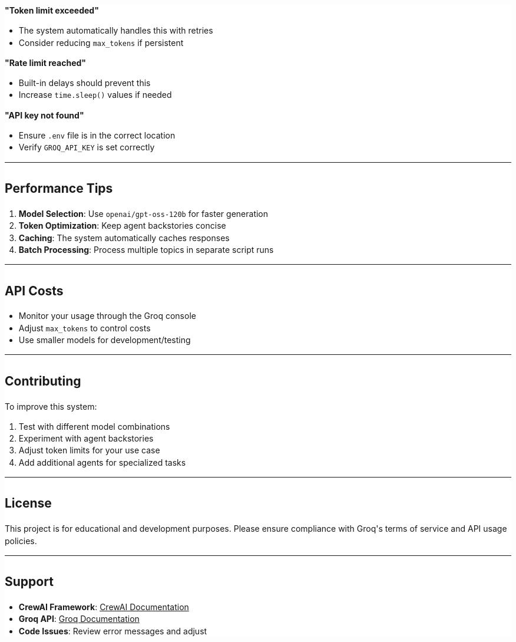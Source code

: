 **"Token limit exceeded"**
- The system automatically handles this with retries
- Consider reducing `max_tokens` if persistent

**"Rate limit reached"**
- Built-in delays should prevent this
- Increase `time.sleep()` values if needed

**"API key not found"**
- Ensure `.env` file is in the correct location
- Verify `GROQ_API_KEY` is set correctly



---

## Performance Tips

1. **Model Selection**: Use `openai/gpt-oss-120b` for faster generation
2. **Token Optimization**: Keep agent backstories concise
3. **Caching**: The system automatically caches responses
4. **Batch Processing**: Process multiple topics in separate script runs

---

## API Costs

- Monitor your usage through the Groq console
- Adjust `max_tokens` to control costs
- Use smaller models for development/testing

---

## Contributing

To improve this system:
1. Test with different model combinations
2. Experiment with agent backstories
3. Adjust token limits for your use case
4. Add additional agents for specialized tasks

---

## License

This project is for educational and development purposes. Please ensure compliance with Groq's terms of service and API usage policies.

---

## Support

- **CrewAI Framework**: [CrewAI Documentation](https://docs.crewai.com/)
- **Groq API**: [Groq Documentation](https://console.groq.com/docs)
- **Code Issues**: Review error messages and adjust